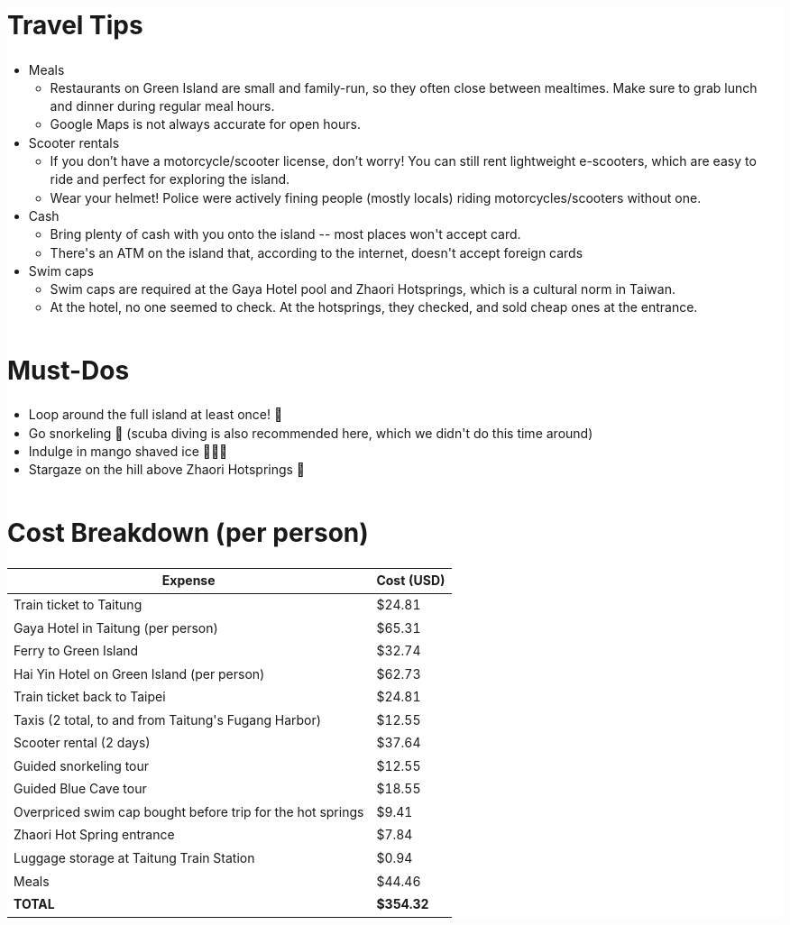 # Travel Tips
* Meals
  * Restaurants on Green Island are small and family-run, so they often close between mealtimes. Make sure to grab lunch and dinner during regular meal hours. 
  * Google Maps is not always accurate for open hours.
* Scooter rentals 
  * If you don’t have a motorcycle/scooter license, don’t worry! You can still rent lightweight e-scooters, which are easy to ride and perfect for exploring the island.
  * Wear your helmet! Police were actively fining people (mostly locals) riding motorcycles/scooters without one.
* Cash
  * Bring plenty of cash with you onto the island -- most places won't accept card.
  * There's an ATM on the island that, according to the internet, doesn't accept foreign cards
* Swim caps
  * Swim caps are required at the Gaya Hotel pool and Zhaori Hotsprings, which is a cultural norm in Taiwan.
  * At the hotel, no one seemed to check. At the hotsprings, they checked, and sold cheap ones at the entrance.

# Must-Dos
* Loop around the full island at least once! 🛵
* Go snorkeling 🤿 (scuba diving is also recommended here, which we didn't do this time around)
* Indulge in mango shaved ice 🥭🍧🤤
* Stargaze on the hill above Zhaori Hotsprings 🌌

# Cost Breakdown (per person)

| Expense | Cost (USD) |
| ----------- | ----------- |
| Train ticket to Taitung | $24.81 |
| Gaya Hotel in Taitung (per person) | $65.31 |
| Ferry to Green Island	| $32.74 |
| Hai Yin Hotel on Green Island (per person)	| $62.73 |
| Train ticket back to Taipei	| $24.81 |
| Taxis (2 total, to and from Taitung's Fugang Harbor) | $12.55 |
| Scooter rental (2 days) | $37.64 |
| Guided snorkeling	tour | $12.55 |
| Guided Blue Cave tour	| $18.55 |
| Overpriced swim cap bought before trip for the hot springs | $9.41 |
| Zhaori Hot Spring entrance | $7.84 |
| Luggage storage at Taitung Train Station | $0.94 |
| Meals	| $44.46 |
| **TOTAL**	| **$354.32** |
